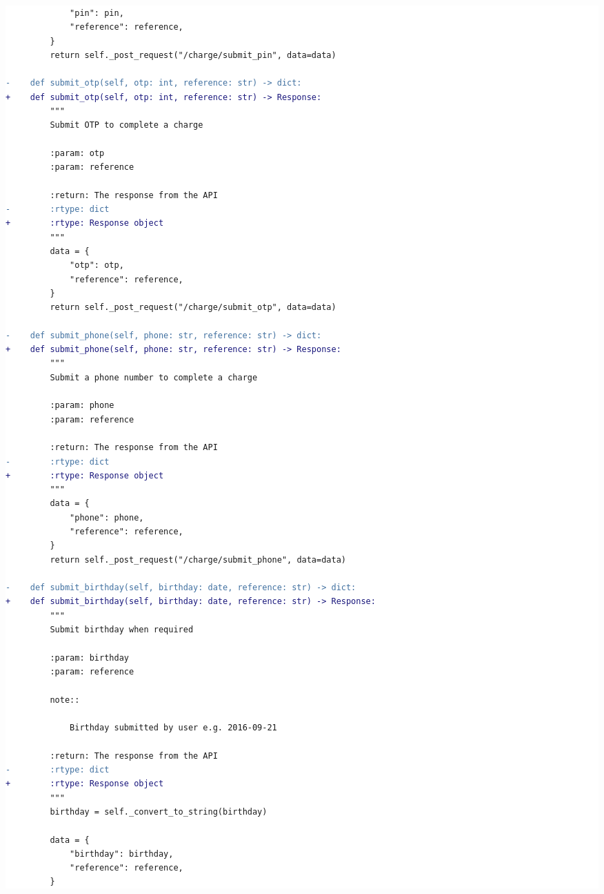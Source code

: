```diff
             "pin": pin,
             "reference": reference,
         }
         return self._post_request("/charge/submit_pin", data=data)
 
-    def submit_otp(self, otp: int, reference: str) -> dict:
+    def submit_otp(self, otp: int, reference: str) -> Response:
         """
         Submit OTP to complete a charge
 
         :param: otp
         :param: reference
 
         :return: The response from the API
-        :rtype: dict
+        :rtype: Response object
         """
         data = {
             "otp": otp,
             "reference": reference,
         }
         return self._post_request("/charge/submit_otp", data=data)
 
-    def submit_phone(self, phone: str, reference: str) -> dict:
+    def submit_phone(self, phone: str, reference: str) -> Response:
         """
         Submit a phone number to complete a charge
 
         :param: phone
         :param: reference
 
         :return: The response from the API
-        :rtype: dict
+        :rtype: Response object
         """
         data = {
             "phone": phone,
             "reference": reference,
         }
         return self._post_request("/charge/submit_phone", data=data)
 
-    def submit_birthday(self, birthday: date, reference: str) -> dict:
+    def submit_birthday(self, birthday: date, reference: str) -> Response:
         """
         Submit birthday when required
 
         :param: birthday
         :param: reference
 
         note::
 
             Birthday submitted by user e.g. 2016-09-21
 
         :return: The response from the API
-        :rtype: dict
+        :rtype: Response object
         """
         birthday = self._convert_to_string(birthday)
 
         data = {
             "birthday": birthday,
             "reference": reference,
         }
```